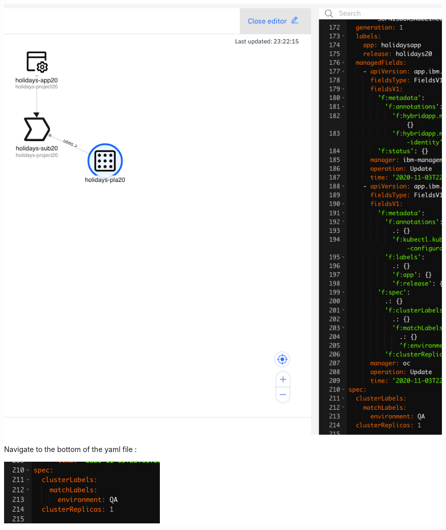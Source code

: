 ![image-20201103232258548](images/image-20201103232258548-4442178.png)

Navigate to the bottom of the yaml file : 

![image-20201103232350141](images/image-20201103232350141-4442230.png)
